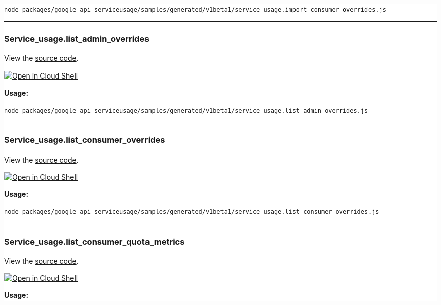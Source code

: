 
`node packages/google-api-serviceusage/samples/generated/v1beta1/service_usage.import_consumer_overrides.js`


-----




### Service_usage.list_admin_overrides

View the [source code](https://github.com/googleapis/google-cloud-node/blob/main/packages/google-api-serviceusage/samples/generated/v1beta1/service_usage.list_admin_overrides.js).

[![Open in Cloud Shell][shell_img]](https://console.cloud.google.com/cloudshell/open?git_repo=https://github.com/googleapis/google-cloud-node&page=editor&open_in_editor=packages/google-api-serviceusage/samples/generated/v1beta1/service_usage.list_admin_overrides.js,samples/README.md)

__Usage:__


`node packages/google-api-serviceusage/samples/generated/v1beta1/service_usage.list_admin_overrides.js`


-----




### Service_usage.list_consumer_overrides

View the [source code](https://github.com/googleapis/google-cloud-node/blob/main/packages/google-api-serviceusage/samples/generated/v1beta1/service_usage.list_consumer_overrides.js).

[![Open in Cloud Shell][shell_img]](https://console.cloud.google.com/cloudshell/open?git_repo=https://github.com/googleapis/google-cloud-node&page=editor&open_in_editor=packages/google-api-serviceusage/samples/generated/v1beta1/service_usage.list_consumer_overrides.js,samples/README.md)

__Usage:__


`node packages/google-api-serviceusage/samples/generated/v1beta1/service_usage.list_consumer_overrides.js`


-----




### Service_usage.list_consumer_quota_metrics

View the [source code](https://github.com/googleapis/google-cloud-node/blob/main/packages/google-api-serviceusage/samples/generated/v1beta1/service_usage.list_consumer_quota_metrics.js).

[![Open in Cloud Shell][shell_img]](https://console.cloud.google.com/cloudshell/open?git_repo=https://github.com/googleapis/google-cloud-node&page=editor&open_in_editor=packages/google-api-serviceusage/samples/generated/v1beta1/service_usage.list_consumer_quota_metrics.js,samples/README.md)

__Usage:__


[//]: # "This README.md file is auto-generated, all changes to this file will be lost."
[//]: # "To regenerate it, use `python -m synthtool`."
[shell_img]: https://gstatic.com/cloudssh/images/open-btn.png
[shell_link]: https://console.cloud.google.com/cloudshell/open?git_repo=https://github.com/googleapis/google-cloud-node&page=editor&open_in_editor=samples/README.md
[product-docs]: https://cloud.google.com/service-usage/